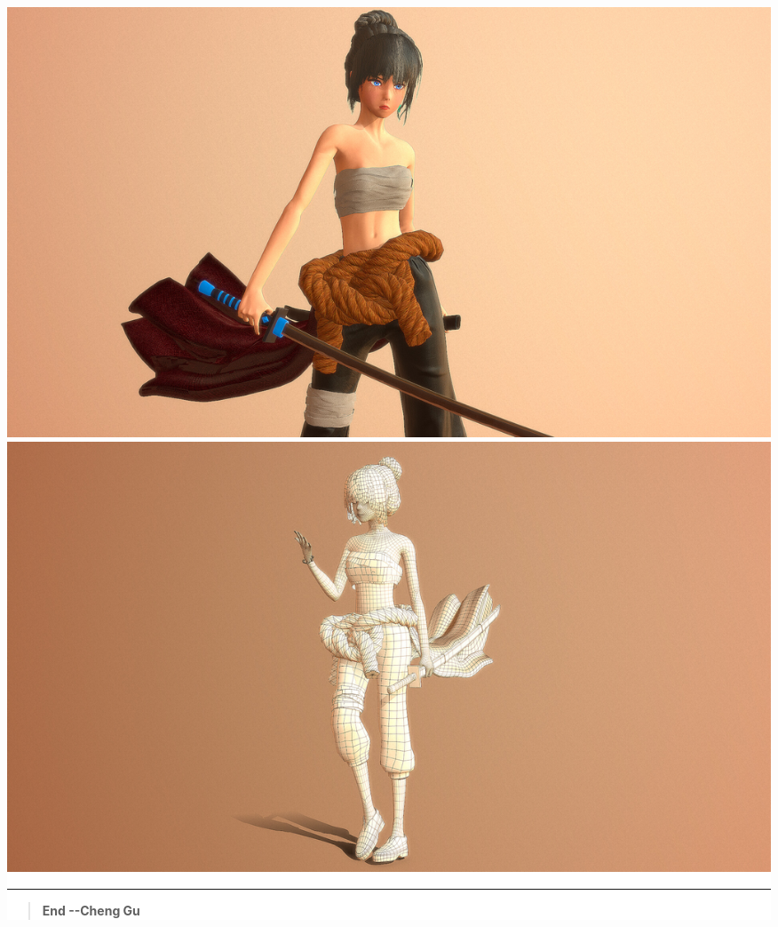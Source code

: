 <img src="/static/assets/img/blog/rina-screenshot8.jpg" width="100%">
<img src="/static/assets/img/blog/rina-screenshot9.jpg" width="100%">

---
>**End --Cheng Gu**
